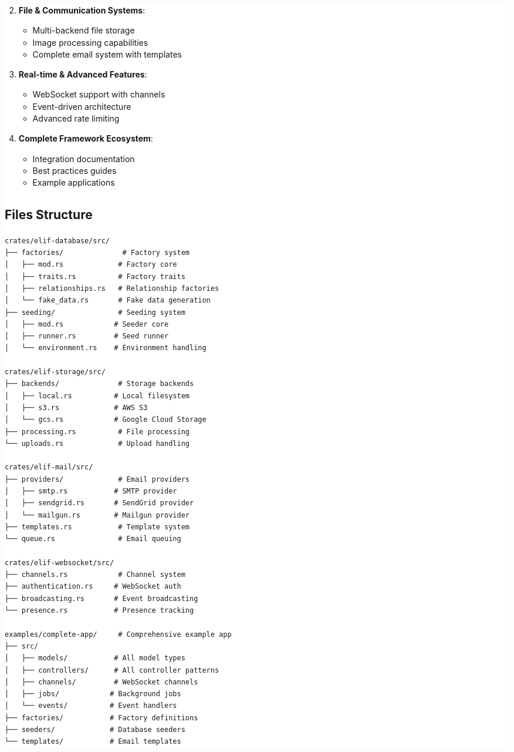 2. **File & Communication Systems**:
   - Multi-backend file storage
   - Image processing capabilities
   - Complete email system with templates

3. **Real-time & Advanced Features**:
   - WebSocket support with channels
   - Event-driven architecture
   - Advanced rate limiting

4. **Complete Framework Ecosystem**:
   - Integration documentation
   - Best practices guides
   - Example applications

## Files Structure
```
crates/elif-database/src/
├── factories/              # Factory system
│   ├── mod.rs             # Factory core
│   ├── traits.rs          # Factory traits
│   ├── relationships.rs   # Relationship factories
│   └── fake_data.rs       # Fake data generation
├── seeding/               # Seeding system
│   ├── mod.rs            # Seeder core
│   ├── runner.rs         # Seed runner
│   └── environment.rs    # Environment handling

crates/elif-storage/src/
├── backends/              # Storage backends
│   ├── local.rs          # Local filesystem
│   ├── s3.rs             # AWS S3
│   └── gcs.rs            # Google Cloud Storage
├── processing.rs          # File processing
└── uploads.rs             # Upload handling

crates/elif-mail/src/
├── providers/             # Email providers
│   ├── smtp.rs           # SMTP provider
│   ├── sendgrid.rs       # SendGrid provider
│   └── mailgun.rs        # Mailgun provider
├── templates.rs           # Template system
└── queue.rs               # Email queuing

crates/elif-websocket/src/
├── channels.rs            # Channel system
├── authentication.rs     # WebSocket auth
├── broadcasting.rs       # Event broadcasting
└── presence.rs           # Presence tracking

examples/complete-app/     # Comprehensive example app
├── src/
│   ├── models/           # All model types
│   ├── controllers/      # All controller patterns
│   ├── channels/         # WebSocket channels
│   ├── jobs/            # Background jobs
│   └── events/          # Event handlers
├── factories/           # Factory definitions
├── seeders/             # Database seeders
└── templates/           # Email templates
```
